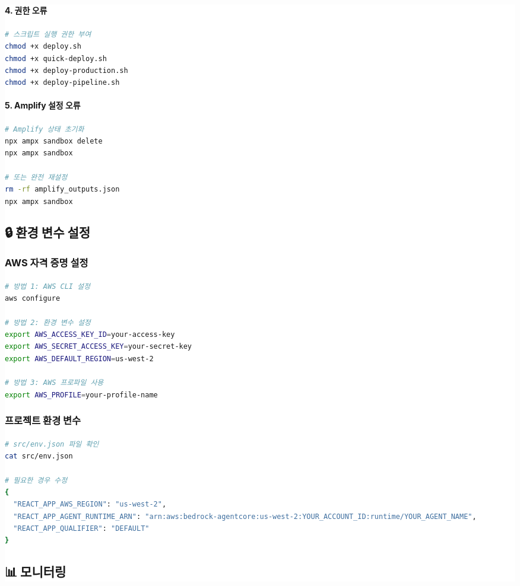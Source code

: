 #### 4. 권한 오류
```bash
# 스크립트 실행 권한 부여
chmod +x deploy.sh
chmod +x quick-deploy.sh
chmod +x deploy-production.sh
chmod +x deploy-pipeline.sh
```

#### 5. Amplify 설정 오류
```bash
# Amplify 상태 초기화
npx ampx sandbox delete
npx ampx sandbox

# 또는 완전 재설정
rm -rf amplify_outputs.json
npx ampx sandbox
```

## 🔒 환경 변수 설정

### AWS 자격 증명 설정
```bash
# 방법 1: AWS CLI 설정
aws configure

# 방법 2: 환경 변수 설정
export AWS_ACCESS_KEY_ID=your-access-key
export AWS_SECRET_ACCESS_KEY=your-secret-key
export AWS_DEFAULT_REGION=us-west-2

# 방법 3: AWS 프로파일 사용
export AWS_PROFILE=your-profile-name
```

### 프로젝트 환경 변수
```bash
# src/env.json 파일 확인
cat src/env.json

# 필요한 경우 수정
{
  "REACT_APP_AWS_REGION": "us-west-2",
  "REACT_APP_AGENT_RUNTIME_ARN": "arn:aws:bedrock-agentcore:us-west-2:YOUR_ACCOUNT_ID:runtime/YOUR_AGENT_NAME",
  "REACT_APP_QUALIFIER": "DEFAULT"
}
```

## 📊 모니터링
